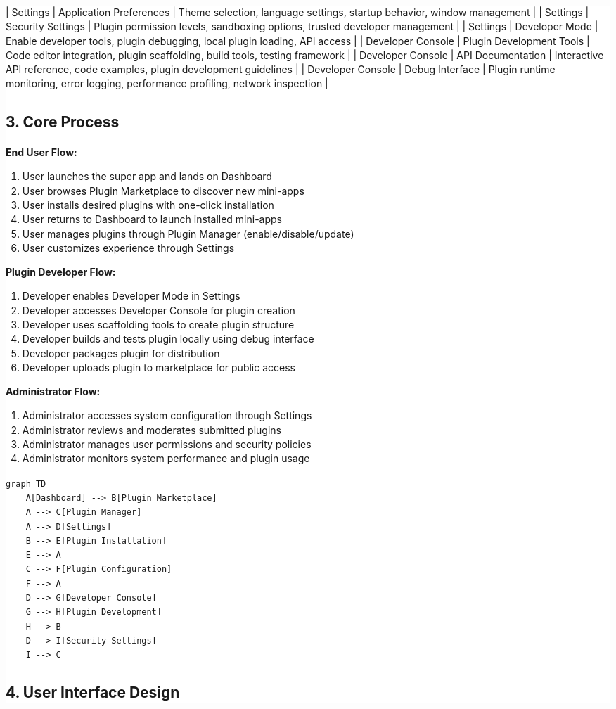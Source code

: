 | Settings | Application Preferences | Theme selection, language settings, startup behavior, window management |
| Settings | Security Settings | Plugin permission levels, sandboxing options, trusted developer management |
| Settings | Developer Mode | Enable developer tools, plugin debugging, local plugin loading, API access |
| Developer Console | Plugin Development Tools | Code editor integration, plugin scaffolding, build tools, testing framework |
| Developer Console | API Documentation | Interactive API reference, code examples, plugin development guidelines |
| Developer Console | Debug Interface | Plugin runtime monitoring, error logging, performance profiling, network inspection |

## 3. Core Process

**End User Flow:**
1. User launches the super app and lands on Dashboard
2. User browses Plugin Marketplace to discover new mini-apps
3. User installs desired plugins with one-click installation
4. User returns to Dashboard to launch installed mini-apps
5. User manages plugins through Plugin Manager (enable/disable/update)
6. User customizes experience through Settings

**Plugin Developer Flow:**
1. Developer enables Developer Mode in Settings
2. Developer accesses Developer Console for plugin creation
3. Developer uses scaffolding tools to create plugin structure
4. Developer builds and tests plugin locally using debug interface
5. Developer packages plugin for distribution
6. Developer uploads plugin to marketplace for public access

**Administrator Flow:**
1. Administrator accesses system configuration through Settings
2. Administrator reviews and moderates submitted plugins
3. Administrator manages user permissions and security policies
4. Administrator monitors system performance and plugin usage

```mermaid
graph TD
    A[Dashboard] --> B[Plugin Marketplace]
    A --> C[Plugin Manager]
    A --> D[Settings]
    B --> E[Plugin Installation]
    E --> A
    C --> F[Plugin Configuration]
    F --> A
    D --> G[Developer Console]
    G --> H[Plugin Development]
    H --> B
    D --> I[Security Settings]
    I --> C
```

## 4. User Interface Design
